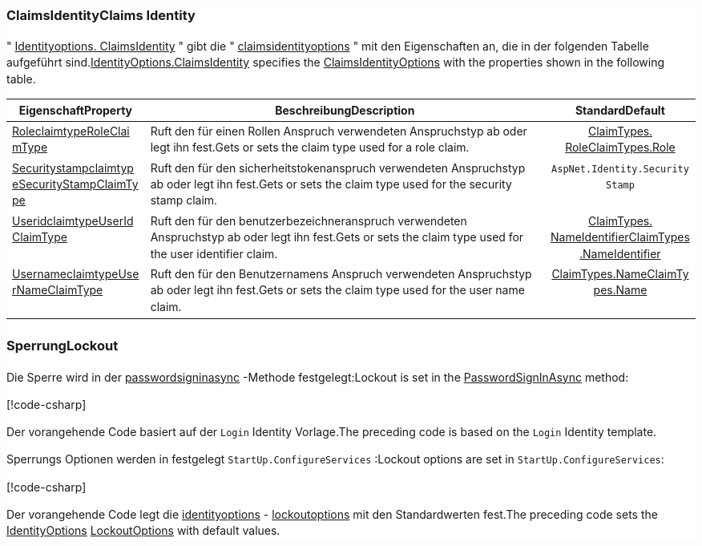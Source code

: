 ### <a name="claims-identity"></a><span data-ttu-id="dcd8b-109">ClaimsIdentity</span><span class="sxs-lookup"><span data-stu-id="dcd8b-109">Claims Identity</span></span>

<span data-ttu-id="dcd8b-110">" [Identityoptions. ClaimsIdentity](/dotnet/api/microsoft.aspnetcore.identity.identityoptions.claimsidentity) " gibt die " [claimsidentityoptions](/dotnet/api/microsoft.aspnetcore.identity.claimsidentityoptions) " mit den Eigenschaften an, die in der folgenden Tabelle aufgeführt sind.</span><span class="sxs-lookup"><span data-stu-id="dcd8b-110">[IdentityOptions.ClaimsIdentity](/dotnet/api/microsoft.aspnetcore.identity.identityoptions.claimsidentity) specifies the [ClaimsIdentityOptions](/dotnet/api/microsoft.aspnetcore.identity.claimsidentityoptions) with the properties shown in the following table.</span></span>

| <span data-ttu-id="dcd8b-111">Eigenschaft</span><span class="sxs-lookup"><span data-stu-id="dcd8b-111">Property</span></span> | <span data-ttu-id="dcd8b-112">Beschreibung</span><span class="sxs-lookup"><span data-stu-id="dcd8b-112">Description</span></span> | <span data-ttu-id="dcd8b-113">Standard</span><span class="sxs-lookup"><span data-stu-id="dcd8b-113">Default</span></span> |
| -------- | ----------- | :-----: |
| [<span data-ttu-id="dcd8b-114">Roleclaimtype</span><span class="sxs-lookup"><span data-stu-id="dcd8b-114">RoleClaimType</span></span>](/dotnet/api/microsoft.aspnetcore.identity.claimsidentityoptions.roleclaimtype) | <span data-ttu-id="dcd8b-115">Ruft den für einen Rollen Anspruch verwendeten Anspruchstyp ab oder legt ihn fest.</span><span class="sxs-lookup"><span data-stu-id="dcd8b-115">Gets or sets the claim type used for a role claim.</span></span> | [<span data-ttu-id="dcd8b-116">ClaimTypes. Role</span><span class="sxs-lookup"><span data-stu-id="dcd8b-116">ClaimTypes.Role</span></span>](/dotnet/api/system.security.claims.claimtypes.role) |
| [<span data-ttu-id="dcd8b-117">Securitystampclaimtype</span><span class="sxs-lookup"><span data-stu-id="dcd8b-117">SecurityStampClaimType</span></span>](/dotnet/api/microsoft.aspnetcore.identity.claimsidentityoptions.securitystampclaimtype) | <span data-ttu-id="dcd8b-118">Ruft den für den sicherheitstokenanspruch verwendeten Anspruchstyp ab oder legt ihn fest.</span><span class="sxs-lookup"><span data-stu-id="dcd8b-118">Gets or sets the claim type used for the security stamp claim.</span></span> | `AspNet.Identity.SecurityStamp` |
| [<span data-ttu-id="dcd8b-119">Useridclaimtype</span><span class="sxs-lookup"><span data-stu-id="dcd8b-119">UserIdClaimType</span></span>](/dotnet/api/microsoft.aspnetcore.identity.claimsidentityoptions.useridclaimtype) | <span data-ttu-id="dcd8b-120">Ruft den für den benutzerbezeichneranspruch verwendeten Anspruchstyp ab oder legt ihn fest.</span><span class="sxs-lookup"><span data-stu-id="dcd8b-120">Gets or sets the claim type used for the user identifier claim.</span></span> | [<span data-ttu-id="dcd8b-121">ClaimTypes. NameIdentifier</span><span class="sxs-lookup"><span data-stu-id="dcd8b-121">ClaimTypes.NameIdentifier</span></span>](/dotnet/api/system.security.claims.claimtypes.nameidentifier) |
| [<span data-ttu-id="dcd8b-122">Usernameclaimtype</span><span class="sxs-lookup"><span data-stu-id="dcd8b-122">UserNameClaimType</span></span>](/dotnet/api/microsoft.aspnetcore.identity.claimsidentityoptions.usernameclaimtype) | <span data-ttu-id="dcd8b-123">Ruft den für den Benutzernamens Anspruch verwendeten Anspruchstyp ab oder legt ihn fest.</span><span class="sxs-lookup"><span data-stu-id="dcd8b-123">Gets or sets the claim type used for the user name claim.</span></span> | [<span data-ttu-id="dcd8b-124">ClaimTypes.Name</span><span class="sxs-lookup"><span data-stu-id="dcd8b-124">ClaimTypes.Name</span></span>](/dotnet/api/system.security.claims.claimtypes.name) |

### <a name="lockout"></a><span data-ttu-id="dcd8b-125">Sperrung</span><span class="sxs-lookup"><span data-stu-id="dcd8b-125">Lockout</span></span>

<span data-ttu-id="dcd8b-126">Die Sperre wird in der [passwordsigninasync](/dotnet/api/microsoft.aspnetcore.identity.signinmanager-1.passwordsigninasync#Microsoft_AspNetCore_Identity_SignInManager_1_PasswordSignInAsync_System_String_System_String_System_Boolean_System_Boolean_) -Methode festgelegt:</span><span class="sxs-lookup"><span data-stu-id="dcd8b-126">Lockout is set in the [PasswordSignInAsync](/dotnet/api/microsoft.aspnetcore.identity.signinmanager-1.passwordsigninasync#Microsoft_AspNetCore_Identity_SignInManager_1_PasswordSignInAsync_System_String_System_String_System_Boolean_System_Boolean_) method:</span></span>

[!code-csharp[](identity-configuration/sample/Areas/Identity/Pages/Account/Login.cshtml.cs?name=snippet&highlight=9)]

<span data-ttu-id="dcd8b-127">Der vorangehende Code basiert auf der `Login` Identity Vorlage.</span><span class="sxs-lookup"><span data-stu-id="dcd8b-127">The preceding code is based on the `Login` Identity template.</span></span> 

<span data-ttu-id="dcd8b-128">Sperrungs Optionen werden in festgelegt `StartUp.ConfigureServices` :</span><span class="sxs-lookup"><span data-stu-id="dcd8b-128">Lockout options are set in `StartUp.ConfigureServices`:</span></span>

[!code-csharp[](identity-configuration/sample/Startup.cs?name=snippet_lock)]

<span data-ttu-id="dcd8b-129">Der vorangehende Code legt die [identityoptions](/dotnet/api/microsoft.aspnetcore.identity.identityoptions) - [lockoutoptions](/dotnet/api/microsoft.aspnetcore.identity.lockoutoptions) mit den Standardwerten fest.</span><span class="sxs-lookup"><span data-stu-id="dcd8b-129">The preceding code sets the [IdentityOptions](/dotnet/api/microsoft.aspnetcore.identity.identityoptions) [LockoutOptions](/dotnet/api/microsoft.aspnetcore.identity.lockoutoptions) with default values.</span></span>
